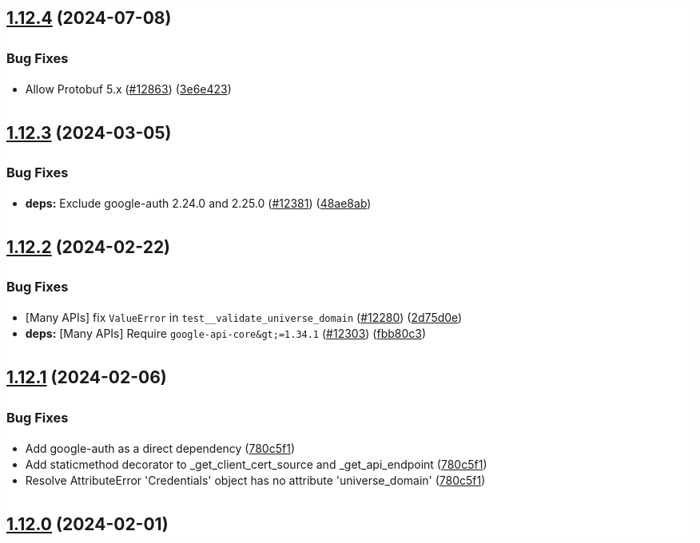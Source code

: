 ## [1.12.4](https://github.com/googleapis/google-cloud-python/compare/google-cloud-assured-workloads-v1.12.3...google-cloud-assured-workloads-v1.12.4) (2024-07-08)


### Bug Fixes

* Allow Protobuf 5.x ([#12863](https://github.com/googleapis/google-cloud-python/issues/12863)) ([3e6e423](https://github.com/googleapis/google-cloud-python/commit/3e6e423b86cdace8538f610941aa84c7a6217934))

## [1.12.3](https://github.com/googleapis/google-cloud-python/compare/google-cloud-assured-workloads-v1.12.2...google-cloud-assured-workloads-v1.12.3) (2024-03-05)


### Bug Fixes

* **deps:** Exclude google-auth 2.24.0 and 2.25.0 ([#12381](https://github.com/googleapis/google-cloud-python/issues/12381)) ([48ae8ab](https://github.com/googleapis/google-cloud-python/commit/48ae8aba7ec71a382e001b3a659022f942c3b436))

## [1.12.2](https://github.com/googleapis/google-cloud-python/compare/google-cloud-assured-workloads-v1.12.1...google-cloud-assured-workloads-v1.12.2) (2024-02-22)


### Bug Fixes

* [Many APIs] fix `ValueError` in `test__validate_universe_domain` ([#12280](https://github.com/googleapis/google-cloud-python/issues/12280)) ([2d75d0e](https://github.com/googleapis/google-cloud-python/commit/2d75d0e67ca4cccddc688bd37c14ac80564a2e65))
* **deps:** [Many APIs] Require `google-api-core&gt;=1.34.1` ([#12303](https://github.com/googleapis/google-cloud-python/issues/12303)) ([fbb80c3](https://github.com/googleapis/google-cloud-python/commit/fbb80c32f7db91e25bd1cc30966f630728ff6d6a))

## [1.12.1](https://github.com/googleapis/google-cloud-python/compare/google-cloud-assured-workloads-v1.12.0...google-cloud-assured-workloads-v1.12.1) (2024-02-06)


### Bug Fixes

* Add google-auth as a direct dependency ([780c5f1](https://github.com/googleapis/google-cloud-python/commit/780c5f15d4099da6b5c3b966267bc7d7c63d6303))
* Add staticmethod decorator to _get_client_cert_source and _get_api_endpoint ([780c5f1](https://github.com/googleapis/google-cloud-python/commit/780c5f15d4099da6b5c3b966267bc7d7c63d6303))
* Resolve AttributeError 'Credentials' object has no attribute 'universe_domain' ([780c5f1](https://github.com/googleapis/google-cloud-python/commit/780c5f15d4099da6b5c3b966267bc7d7c63d6303))

## [1.12.0](https://github.com/googleapis/google-cloud-python/compare/google-cloud-assured-workloads-v1.11.0...google-cloud-assured-workloads-v1.12.0) (2024-02-01)


[1]: https://pypi.org/project/google-cloud-assured-workloads/#history